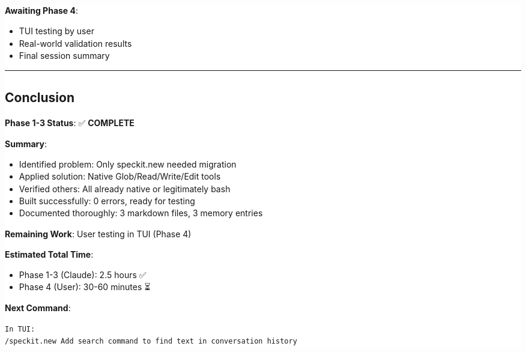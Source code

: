 **Awaiting Phase 4**:
- TUI testing by user
- Real-world validation results
- Final session summary

---

## Conclusion

**Phase 1-3 Status**: ✅ **COMPLETE**

**Summary**:
- Identified problem: Only speckit.new needed migration
- Applied solution: Native Glob/Read/Write/Edit tools
- Verified others: All already native or legitimately bash
- Built successfully: 0 errors, ready for testing
- Documented thoroughly: 3 markdown files, 3 memory entries

**Remaining Work**: User testing in TUI (Phase 4)

**Estimated Total Time**:
- Phase 1-3 (Claude): 2.5 hours ✅
- Phase 4 (User): 30-60 minutes ⏳

**Next Command**:
```
In TUI:
/speckit.new Add search command to find text in conversation history
```
